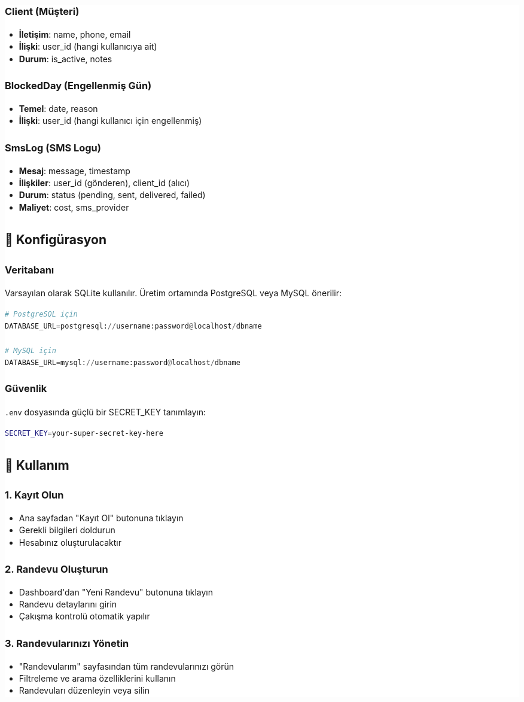### Client (Müşteri)
- **İletişim**: name, phone, email
- **İlişki**: user_id (hangi kullanıcıya ait)
- **Durum**: is_active, notes

### BlockedDay (Engellenmiş Gün)
- **Temel**: date, reason
- **İlişki**: user_id (hangi kullanıcı için engellenmiş)

### SmsLog (SMS Logu)
- **Mesaj**: message, timestamp
- **İlişkiler**: user_id (gönderen), client_id (alıcı)
- **Durum**: status (pending, sent, delivered, failed)
- **Maliyet**: cost, sms_provider

## 🔧 Konfigürasyon

### Veritabanı
Varsayılan olarak SQLite kullanılır. Üretim ortamında PostgreSQL veya MySQL önerilir:

```python
# PostgreSQL için
DATABASE_URL=postgresql://username:password@localhost/dbname

# MySQL için  
DATABASE_URL=mysql://username:password@localhost/dbname
```

### Güvenlik
`.env` dosyasında güçlü bir SECRET_KEY tanımlayın:

```bash
SECRET_KEY=your-super-secret-key-here
```

## 📱 Kullanım

### 1. Kayıt Olun
- Ana sayfadan "Kayıt Ol" butonuna tıklayın
- Gerekli bilgileri doldurun
- Hesabınız oluşturulacaktır

### 2. Randevu Oluşturun
- Dashboard'dan "Yeni Randevu" butonuna tıklayın
- Randevu detaylarını girin
- Çakışma kontrolü otomatik yapılır

### 3. Randevularınızı Yönetin
- "Randevularım" sayfasından tüm randevularınızı görün
- Filtreleme ve arama özelliklerini kullanın
- Randevuları düzenleyin veya silin
